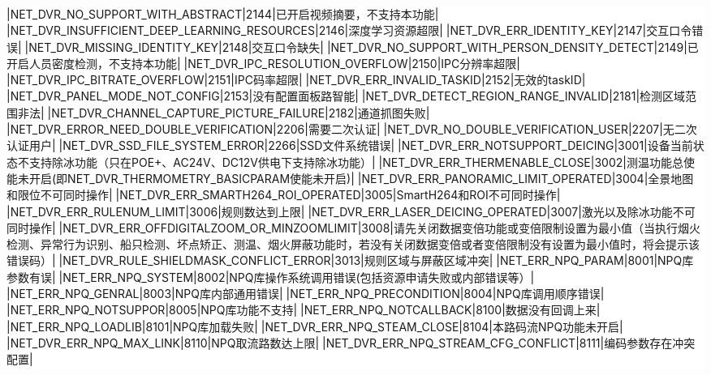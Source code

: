 |NET_DVR_NO_SUPPORT_WITH_ABSTRACT|2144|已开启视频摘要，不支持本功能|
|NET_DVR_INSUFFICIENT_DEEP_LEARNING_RESOURCES|2146|深度学习资源超限|
|NET_DVR_ERR_IDENTITY_KEY|2147|交互口令错误|
|NET_DVR_MISSING_IDENTITY_KEY|2148|交互口令缺失|
|NET_DVR_NO_SUPPORT_WITH_PERSON_DENSITY_DETECT|2149|已开启人员密度检测，不支持本功能|
|NET_DVR_IPC_RESOLUTION_OVERFLOW|2150|IPC分辨率超限|
|NET_DVR_IPC_BITRATE_OVERFLOW|2151|IPC码率超限|
|NET_DVR_ERR_INVALID_TASKID|2152|无效的taskID|
|NET_DVR_PANEL_MODE_NOT_CONFIG|2153|没有配置面板路智能|
|NET_DVR_DETECT_REGION_RANGE_INVALID|2181|检测区域范围非法|
|NET_DVR_CHANNEL_CAPTURE_PICTURE_FAILURE|2182|通道抓图失败|
|NET_DVR_ERROR_NEED_DOUBLE_VERIFICATION|2206|需要二次认证|
|NET_DVR_NO_DOUBLE_VERIFICATION_USER|2207|无二次认证用户|
|NET_DVR_SSD_FILE_SYSTEM_ERROR|2266|SSD文件系统错误|
|NET_DVR_ERR_NOTSUPPORT_DEICING|3001|设备当前状态不支持除冰功能（只在POE+、AC24V、DC12V供电下支持除冰功能）|
|NET_DVR_ERR_THERMENABLE_CLOSE|3002|测温功能总使能未开启(即NET_DVR_THERMOMETRY_BASICPARAM使能未开启)|
|NET_DVR_ERR_PANORAMIC_LIMIT_OPERATED|3004|全景地图和限位不可同时操作|
|NET_DVR_ERR_SMARTH264_ROI_OPERATED|3005|SmartH264和ROI不可同时操作|
|NET_DVR_ERR_RULENUM_LIMIT|3006|规则数达到上限|
|NET_DVR_ERR_LASER_DEICING_OPERATED|3007|激光以及除冰功能不可同时操作|
|NET_DVR_ERR_OFFDIGITALZOOM_OR_MINZOOMLIMIT|3008|请先关闭数据变倍功能或变倍限制设置为最小值（当执行烟火检测、异常行为识别、船只检测、坏点矫正、测温、烟火屏蔽功能时，若没有关闭数据变倍或者变倍限制没有设置为最小值时，将会提示该错误码）|
|NET_DVR_RULE_SHIELDMASK_CONFLICT_ERROR|3013|规则区域与屏蔽区域冲突|
|NET_ERR_NPQ_PARAM|8001|NPQ库参数有误|
|NET_ERR_NPQ_SYSTEM|8002|NPQ库操作系统调用错误(包括资源申请失败或内部错误等）|
|NET_ERR_NPQ_GENRAL|8003|NPQ库内部通用错误|
|NET_ERR_NPQ_PRECONDITION|8004|NPQ库调用顺序错误|
|NET_ERR_NPQ_NOTSUPPOR|8005|NPQ库功能不支持|
|NET_ERR_NPQ_NOTCALLBACK|8100|数据没有回调上来|
|NET_ERR_NPQ_LOADLIB|8101|NPQ库加载失败|
|NET_DVR_ERR_NPQ_STEAM_CLOSE|8104|本路码流NPQ功能未开启|
|NET_DVR_ERR_NPQ_MAX_LINK|8110|NPQ取流路数达上限|
|NET_DVR_ERR_NPQ_STREAM_CFG_CONFLICT|8111|编码参数存在冲突配置|
